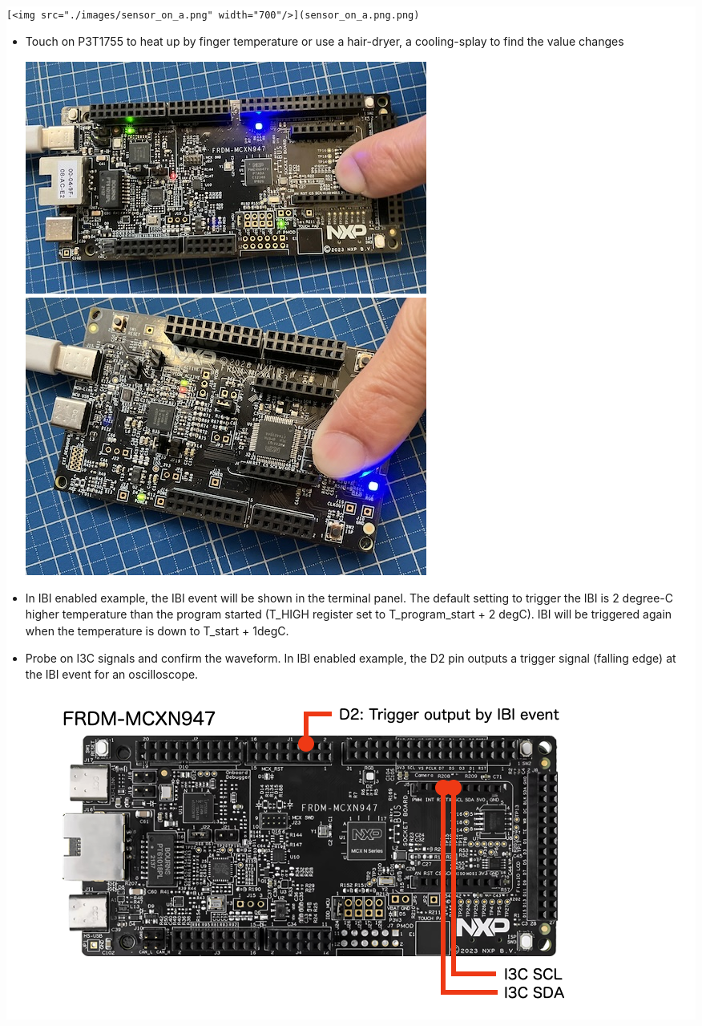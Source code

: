     [<img src="./images/sensor_on_a.png" width="700"/>](sensor_on_a.png.png)    

- Touch on P3T1755 to heat up by finger temperature or use a hair-dryer, a cooling-splay to find the value changes

    [<img src="./images/touch_on_n.jpg
    " width="500"/>](sensor_on_n.png.png)    
    [<img src="./images/touch_on_a.jpg
    " width="500"/>](sensor_on_a.png.png)    
    
- In IBI enabled example, the IBI event will be shown in the terminal panel. The default setting to trigger the IBI is 2 degree-C higher temperature than the program started (T_HIGH register set to T_program_start + 2 degC). IBI will be triggered again when the temperature is down to T_start + 1degC. 
- Probe on I3C signals and confirm the waveform. In IBI enabled example, the D2 pin outputs a trigger signal (falling edge) at the IBI event for an oscilloscope. 

    [<img src="./images/pins_on_n.png" width="700"/>](pins_on_n.png.png)    